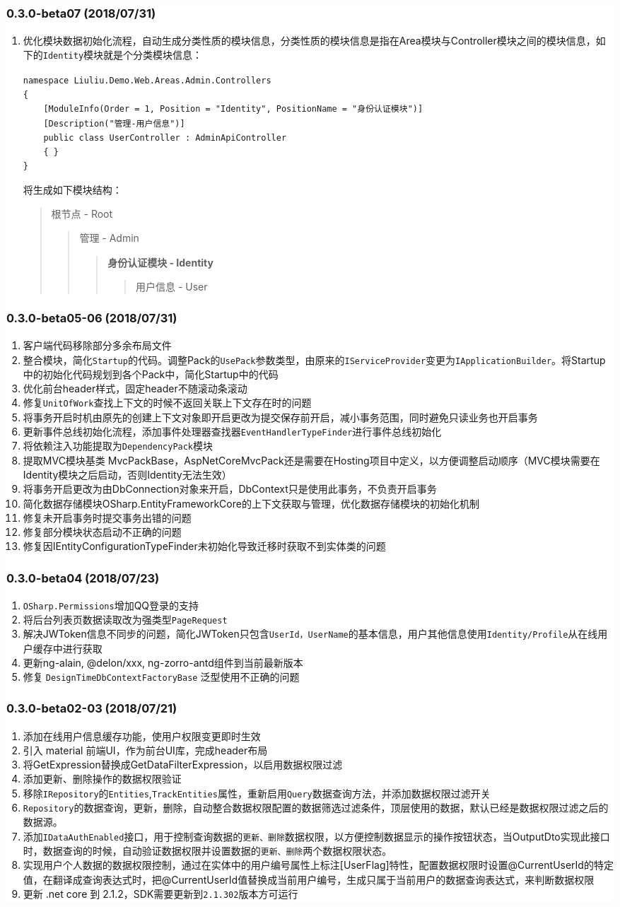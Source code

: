 ### 0.3.0-beta07 (2018/07/31)
1. 优化模块数据初始化流程，自动生成分类性质的模块信息，分类性质的模块信息是指在Area模块与Controller模块之间的模块信息，如下的`Identity`模块就是个分类模块信息：
    ```
    namespace Liuliu.Demo.Web.Areas.Admin.Controllers
    {
        [ModuleInfo(Order = 1, Position = "Identity", PositionName = "身份认证模块")]
        [Description("管理-用户信息")]
        public class UserController : AdminApiController
        { }
    }
    ```
    将生成如下模块结构：
    > 根节点 - Root
    > > 管理 - Admin
    > > > **身份认证模块 - Identity**
    > > > > 用户信息 - User

### 0.3.0-beta05-06 (2018/07/31)
1. 客户端代码移除部分多余布局文件
2. 整合模块，简化`Startup`的代码。调整Pack的`UsePack`参数类型，由原来的`IServiceProvider`变更为`IApplicationBuilder`。将Startup中的初始化代码规划到各个Pack中，简化Startup中的代码
3. 优化前台header样式，固定header不随滚动条滚动
4. 修复`UnitOfWork`查找上下文的时候不返回关联上下文存在时的问题
5. 将事务开启时机由原先的创建上下文对象即开启更改为提交保存前开启，减小事务范围，同时避免只读业务也开启事务
6. 更新事件总线初始化流程，添加事件处理器查找器`EventHandlerTypeFinder`进行事件总线初始化
7. 将依赖注入功能提取为`DependencyPack`模块
8. 提取MVC模块基类 MvcPackBase，AspNetCoreMvcPack还是需要在Hosting项目中定义，以方便调整启动顺序（MVC模块需要在Identity模块之后启动，否则Identity无法生效）
9. 将事务开启更改为由DbConnection对象来开启，DbContext只是使用此事务，不负责开启事务
10. 简化数据存储模块OSharp.EntityFrameworkCore的上下文获取与管理，优化数据存储模块的初始化机制
11. 修复未开启事务时提交事务出错的问题
12. 修复部分模块状态启动不正确的问题
13. 修复因IEntityConfigurationTypeFinder未初始化导致迁移时获取不到实体类的问题

### 0.3.0-beta04 (2018/07/23)
1. `OSharp.Permissions`增加QQ登录的支持
2. 将后台列表页数据读取改为强类型`PageRequest`
3. 解决JWToken信息不同步的问题，简化JWToken只包含`UserId，UserName`的基本信息，用户其他信息使用`Identity/Profile`从在线用户缓存中进行获取
4. 更新ng-alain, @delon/xxx, ng-zorro-antd组件到当前最新版本
5. 修复 `DesignTimeDbContextFactoryBase` 泛型使用不正确的问题

### 0.3.0-beta02-03 (2018/07/21)
1. 添加在线用户信息缓存功能，使用户权限变更即时生效
2. 引入 material 前端UI，作为前台UI库，完成header布局
3. 将GetExpression替换成GetDataFilterExpression，以启用数据权限过滤
4. 添加更新、删除操作的数据权限验证
5. 移除`IRepository`的`Entities`,`TrackEntities`属性，重新启用`Query`数据查询方法，并添加数据权限过滤开关
6. `Repository`的数据查询，更新，删除，自动整合数据权限配置的数据筛选过滤条件，顶层使用的数据，默认已经是数据权限过滤之后的数据源。
7. 添加`IDataAuthEnabled`接口，用于控制查询数据的`更新、删除`数据权限，以方便控制数据显示的操作按钮状态，当OutputDto实现此接口时，数据查询的时候，自动验证数据权限并设置数据的`更新、删除`两个数据权限状态。
8. 实现用户个人数据的数据权限控制，通过在实体中的用户编号属性上标注[UserFlag]特性，配置数据权限时设置@CurrentUserId的特定值，在翻译成查询表达式时，把@CurrentUserId值替换成当前用户编号，生成只属于当前用户的数据查询表达式，来判断数据权限
9. 更新 .net core 到 2.1.2，SDK需要更新到`2.1.302`版本方可运行
